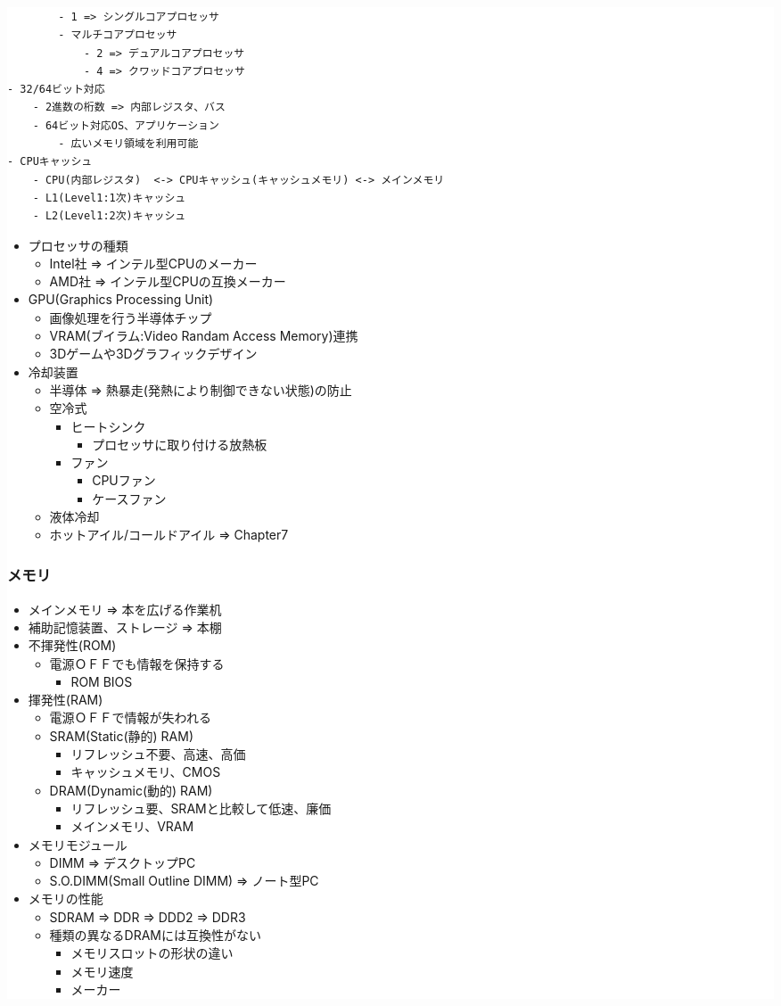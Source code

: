             - 1 => シングルコアプロセッサ
            - マルチコアプロセッサ
                - 2 => デュアルコアプロセッサ
                - 4 => クワッドコアプロセッサ
    - 32/64ビット対応
        - 2進数の桁数 => 内部レジスタ、バス
        - 64ビット対応OS、アプリケーション
            - 広いメモリ領域を利用可能
    - CPUキャッシュ
        - CPU(内部レジスタ)  <-> CPUキャッシュ(キャッシュメモリ) <-> メインメモリ
        - L1(Level1:1次)キャッシュ
        - L2(Level1:2次)キャッシュ
- プロセッサの種類
    - Intel社 => インテル型CPUのメーカー
    - AMD社 => インテル型CPUの互換メーカー
- GPU(Graphics Processing Unit)
    - 画像処理を行う半導体チップ
    - VRAM(ブイラム:Video Randam Access Memory)連携
    - 3Dゲームや3Dグラフィックデザイン
- 冷却装置
    - 半導体 => 熱暴走(発熱により制御できない状態)の防止
    - 空冷式
        - ヒートシンク
            - プロセッサに取り付ける放熱板
        - ファン
            - CPUファン
            - ケースファン
    - 液体冷却
    - ホットアイル/コールドアイル => Chapter7

### メモリ

- メインメモリ => 本を広げる作業机
- 補助記憶装置、ストレージ => 本棚
- 不揮発性(ROM)
    - 電源ＯＦＦでも情報を保持する
         - ROM BIOS
- 揮発性(RAM)
    - 電源ＯＦＦで情報が失われる
    - SRAM(Static(静的) RAM) 
        - リフレッシュ不要、高速、高価
        - キャッシュメモリ、CMOS
    - DRAM(Dynamic(動的) RAM) 
        - リフレッシュ要、SRAMと比較して低速、廉価
        - メインメモリ、VRAM
- メモリモジュール
    - DIMM => デスクトップPC
    - S.O.DIMM(Small Outline DIMM) => ノート型PC
- メモリの性能
    - SDRAM => DDR => DDD2 => DDR3
    - 種類の異なるDRAMには互換性がない
        - メモリスロットの形状の違い
        - メモリ速度
        - メーカー
